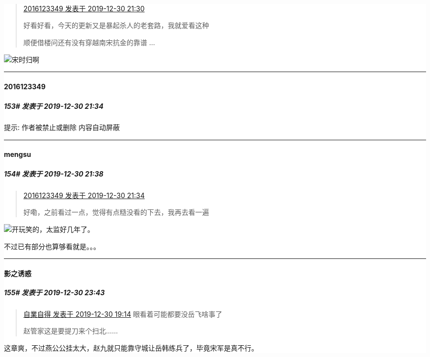 

<blockquote><a href="httphttps://bbs.saraba1st.com/2b/forum.php?mod=redirect&amp;goto=findpost&amp;pid=46038189&amp;ptid=1903393" target="_blank">2016123349 发表于 2019-12-30 21:30</a>

好看好看，今天的更新又是暴起杀人的老套路，我就爱看这种


顺便借楼问还有没有穿越南宋抗金的靠谱 ...</blockquote>
<img src="https://static.saraba1st.com/image/smiley/face2017/049.png" referrerpolicy="no-referrer">宋时归啊







-----

####  2016123349  
##### 153#       发表于 2019-12-30 21:34

提示: 作者被禁止或删除 内容自动屏蔽



-----

####  mengsu  
##### 154#       发表于 2019-12-30 21:38



<blockquote><a href="httphttps://bbs.saraba1st.com/2b/forum.php?mod=redirect&amp;goto=findpost&amp;pid=46038230&amp;ptid=1903393" target="_blank">2016123349 发表于 2019-12-30 21:34</a>

好嘞，之前看过一点，觉得有点糙没看的下去，我再去看一遍</blockquote>
<img src="https://static.saraba1st.com/image/smiley/face2017/001.png" referrerpolicy="no-referrer">开玩笑的，太监好几年了。


不过已有部分也算够看就是。。。







-----

####  影之诱惑  
##### 155#       发表于 2019-12-30 23:43



<blockquote><a href="httphttps://bbs.saraba1st.com/2b/forum.php?mod=redirect&amp;goto=findpost&amp;pid=46036920&amp;ptid=1903393" target="_blank">自業自得 发表于 2019-12-30 19:14</a>
眼看着可能都要没岳飞啥事了

赵管家这是要提刀来个扫北……</blockquote>
这章爽，不过燕公公挂太大，赵九就只能靠守城让岳韩练兵了，毕竟宋军是真不行。



